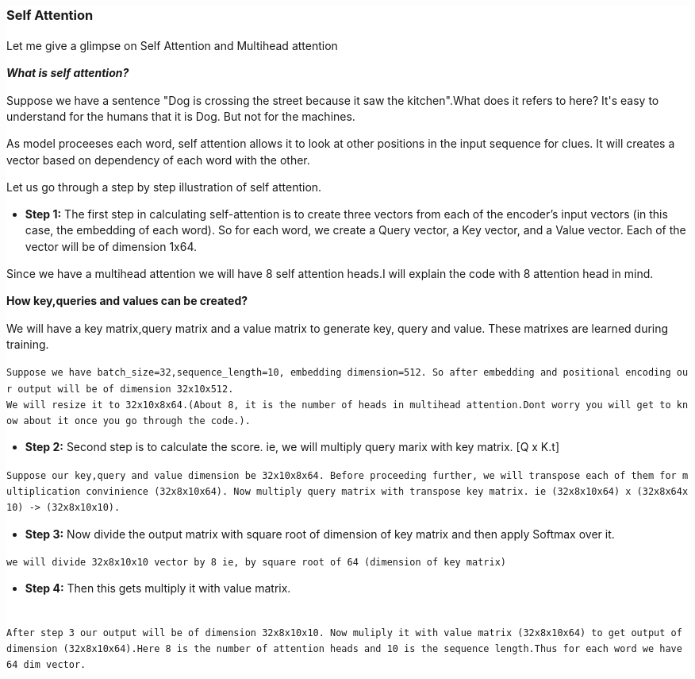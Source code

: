 ### Self Attention

Let me give a glimpse on Self Attention and Multihead attention

***What is self attention?***

Suppose we have a sentence "Dog is crossing the street because it saw the kitchen".What does it refers to here? It's easy to understand for the humans that it is Dog. But not for the machines.

As model proceeses each word, self attention allows it to look at other positions in the input sequence for clues. It will creates a vector based on dependency of each word with the other.


Let us go through a step by step illustration of self attention.

* **Step 1:** The first step in calculating self-attention is to create three vectors from each of the encoder’s input vectors (in this case, the embedding of each word). So for each word, we create a Query vector, a Key vector, and a Value vector. Each of the vector will be of dimension 1x64.

Since we have a multihead attention we will have 8 self attention heads.I will explain the code with 8 attention head in mind.

**How key,queries and values can be created?**

We will have a key matrix,query matrix and a value matrix to generate key, query and value.
These matrixes are learned during training.

```
Suppose we have batch_size=32,sequence_length=10, embedding dimension=512. So after embedding and positional encoding our output will be of dimension 32x10x512.
We will resize it to 32x10x8x64.(About 8, it is the number of heads in multihead attention.Dont worry you will get to know about it once you go through the code.).

```


* **Step 2:**  Second step is to calculate the score. ie, we will multiply query marix with key matrix. [Q x K.t]

```
Suppose our key,query and value dimension be 32x10x8x64. Before proceeding further, we will transpose each of them for multiplication convinience (32x8x10x64). Now multiply query matrix with transpose key matrix. ie (32x8x10x64) x (32x8x64x10) -> (32x8x10x10).
```


* **Step 3:** Now divide the output matrix with square root of dimension of key matrix and then apply Softmax over it. 

```
we will divide 32x8x10x10 vector by 8 ie, by square root of 64 (dimension of key matrix)
```


* **Step 4:** Then this gets multiply it with value matrix.

```

After step 3 our output will be of dimension 32x8x10x10. Now muliply it with value matrix (32x8x10x64) to get output of dimension (32x8x10x64).Here 8 is the number of attention heads and 10 is the sequence length.Thus for each word we have 64 dim vector.
```
